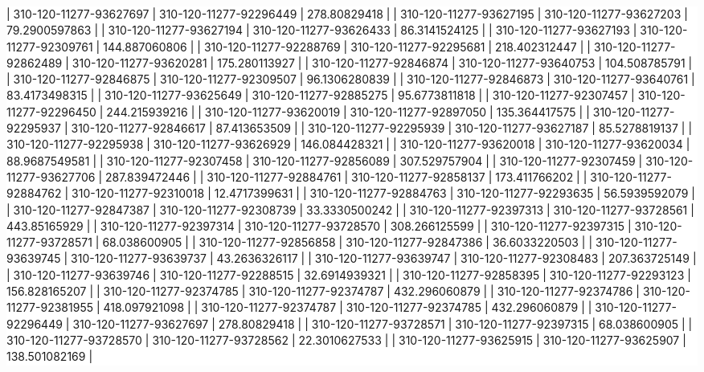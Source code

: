 | 310-120-11277-93627697 | 310-120-11277-92296449 | 278.80829418 |
| 310-120-11277-93627195 | 310-120-11277-93627203 | 79.2900597863 |
| 310-120-11277-93627194 | 310-120-11277-93626433 | 86.3141524125 |
| 310-120-11277-93627193 | 310-120-11277-92309761 | 144.887060806 |
| 310-120-11277-92288769 | 310-120-11277-92295681 | 218.402312447 |
| 310-120-11277-92862489 | 310-120-11277-93620281 | 175.280113927 |
| 310-120-11277-92846874 | 310-120-11277-93640753 | 104.508785791 |
| 310-120-11277-92846875 | 310-120-11277-92309507 | 96.1306280839 |
| 310-120-11277-92846873 | 310-120-11277-93640761 | 83.4173498315 |
| 310-120-11277-93625649 | 310-120-11277-92885275 | 95.6773811818 |
| 310-120-11277-92307457 | 310-120-11277-92296450 | 244.215939216 |
| 310-120-11277-93620019 | 310-120-11277-92897050 | 135.364417575 |
| 310-120-11277-92295937 | 310-120-11277-92846617 | 87.413653509 |
| 310-120-11277-92295939 | 310-120-11277-93627187 | 85.5278819137 |
| 310-120-11277-92295938 | 310-120-11277-93626929 | 146.084428321 |
| 310-120-11277-93620018 | 310-120-11277-93620034 | 88.9687549581 |
| 310-120-11277-92307458 | 310-120-11277-92856089 | 307.529757904 |
| 310-120-11277-92307459 | 310-120-11277-93627706 | 287.839472446 |
| 310-120-11277-92884761 | 310-120-11277-92858137 | 173.411766202 |
| 310-120-11277-92884762 | 310-120-11277-92310018 | 12.4717399631 |
| 310-120-11277-92884763 | 310-120-11277-92293635 | 56.5939592079 |
| 310-120-11277-92847387 | 310-120-11277-92308739 | 33.3330500242 |
| 310-120-11277-92397313 | 310-120-11277-93728561 | 443.85165929 |
| 310-120-11277-92397314 | 310-120-11277-93728570 | 308.266125599 |
| 310-120-11277-92397315 | 310-120-11277-93728571 | 68.038600905 |
| 310-120-11277-92856858 | 310-120-11277-92847386 | 36.6033220503 |
| 310-120-11277-93639745 | 310-120-11277-93639737 | 43.2636326117 |
| 310-120-11277-93639747 | 310-120-11277-92308483 | 207.363725149 |
| 310-120-11277-93639746 | 310-120-11277-92288515 | 32.6914939321 |
| 310-120-11277-92858395 | 310-120-11277-92293123 | 156.828165207 |
| 310-120-11277-92374785 | 310-120-11277-92374787 | 432.296060879 |
| 310-120-11277-92374786 | 310-120-11277-92381955 | 418.097921098 |
| 310-120-11277-92374787 | 310-120-11277-92374785 | 432.296060879 |
| 310-120-11277-92296449 | 310-120-11277-93627697 | 278.80829418 |
| 310-120-11277-93728571 | 310-120-11277-92397315 | 68.038600905 |
| 310-120-11277-93728570 | 310-120-11277-93728562 | 22.3010627533 |
| 310-120-11277-93625915 | 310-120-11277-93625907 | 138.501082169 |